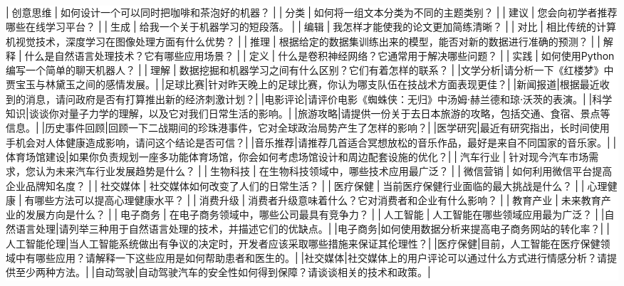 | 创意思维 | 如何设计一个可以同时把咖啡和茶泡好的机器？ |
| 分类 | 如何将一组文本分类为不同的主题类别？ |
| 建议 | 您会向初学者推荐哪些在线学习平台？ |
| 生成 | 给我一个关于机器学习的短段落。 |
| 编辑 | 我怎样才能使我的论文更加简练清晰？ |
| 对比 | 相比传统的计算机视觉技术，深度学习在图像处理方面有什么优势？ |
| 推理 | 根据给定的数据集训练出来的模型，能否对新的数据进行准确的预测？ |
| 解释 | 什么是自然语言处理技术？它有哪些应用场景？ |
| 定义 | 什么是卷积神经网络？它通常用于解决哪些问题？ |
| 实践 | 如何使用Python编写一个简单的聊天机器人？ |
| 理解 | 数据挖掘和机器学习之间有什么区别？它们有着怎样的联系？ |
|文学分析|请分析一下《红楼梦》中贾宝玉与林黛玉之间的感情发展。|
|足球比赛|针对昨天晚上的足球比赛，你认为哪支队伍在技战术方面表现更佳？|
|新闻报道|根据最近收到的消息，请问政府是否有打算推出新的经济刺激计划？|
|电影评论|请评价电影《蜘蛛侠：无归》中汤姆·赫兰德和琼·沃茨的表演。|
|科学知识|谈谈你对量子力学的理解，以及它对我们日常生活的影响。|
|旅游攻略|请提供一份关于去日本旅游的攻略，包括交通、食宿、景点等信息。|
|历史事件回顾|回顾一下二战期间的珍珠港事件，它对全球政治局势产生了怎样的影响？|
|医学研究|最近有研究指出，长时间使用手机会对人体健康造成影响，请问这个结论是否可信？|
|音乐推荐|请推荐几首适合冥想放松的音乐作品，最好是来自不同国家的音乐家。|
|体育场馆建设|如果你负责规划一座多功能体育场馆，你会如何考虑场馆设计和周边配套设施的优化？|
| 汽车行业                 | 针对现今汽车市场需求，您认为未来汽车行业发展趋势是什么？                                                                                                                                                                                                                          |
| 生物科技                 | 在生物科技领域中，哪些技术应用最广泛？                                                                                                                                                                                                                                             |
| 微信营销                 | 如何利用微信平台提高企业品牌知名度？                                                                                                                                                                                                                                               |
| 社交媒体                 | 社交媒体如何改变了人们的日常生活？                                                                                                                                                                                                                                                 |
| 医疗保健                 | 当前医疗保健行业面临的最大挑战是什么？                                                                                                                                                                                                                                           |
| 心理健康                 | 有哪些方法可以提高心理健康水平？                                                                                                                                                                                                                                                 |
| 消费升级                 | 消费者升级意味着什么？它对消费者和企业有什么影响？                                                                                                                                                                                                                                    |
| 教育产业                 | 未来教育产业的发展方向是什么？                                                                                                                                                                                                                                                    |
| 电子商务                 | 在电子商务领域中，哪些公司最具有竞争力？                                                                                                                                                                                                                                           |
| 人工智能                 | 人工智能在哪些领域应用最为广泛？                                                                                                                                                                                                                                                  |
|自然语言处理|请列举三种用于自然语言处理的技术，并描述它们的优缺点。|
|电子商务|如何使用数据分析来提高电子商务网站的转化率？|
|人工智能伦理|当人工智能系统做出有争议的决定时，开发者应该采取哪些措施来保证其伦理性？|
|医疗保健|目前，人工智能在医疗保健领域中有哪些应用？请解释一下这些应用是如何帮助患者和医生的。|
|社交媒体|社交媒体上的用户评论可以通过什么方式进行情感分析？请提供至少两种方法。|
|自动驾驶|自动驾驶汽车的安全性如何得到保障？请谈谈相关的技术和政策。|